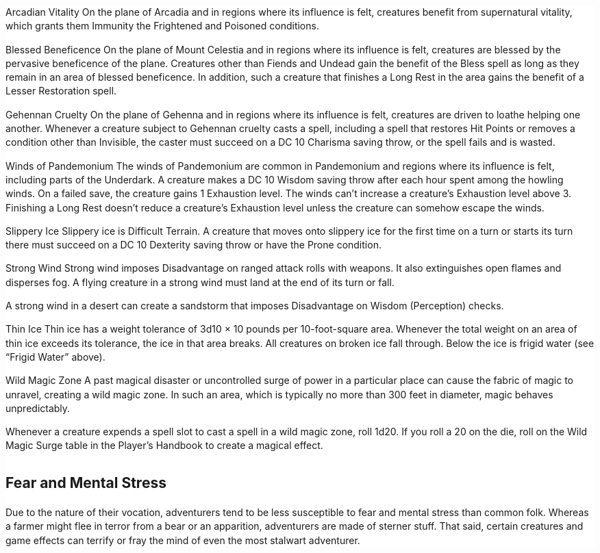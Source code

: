 Arcadian Vitality
On the plane of Arcadia and in regions where its influence is felt, creatures benefit from supernatural vitality, which grants them Immunity the Frightened and Poisoned conditions.

Blessed Beneficence
On the plane of Mount Celestia and in regions where its influence is felt, creatures are blessed by the pervasive beneficence of the plane. Creatures other than Fiends and Undead gain the benefit of the Bless spell as long as they remain in an area of blessed beneficence. In addition, such a creature that finishes a Long Rest in the area gains the benefit of a Lesser Restoration spell.

Gehennan Cruelty
On the plane of Gehenna and in regions where its influence is felt, creatures are driven to loathe helping one another. Whenever a creature subject to Gehennan cruelty casts a spell, including a spell that restores Hit Points or removes a condition other than Invisible, the caster must succeed on a DC 10 Charisma saving throw, or the spell fails and is wasted.

Winds of Pandemonium
The winds of Pandemonium are common in Pandemonium and regions where its influence is felt, including parts of the Underdark. A creature makes a DC 10 Wisdom saving throw after each hour spent among the howling winds. On a failed save, the creature gains 1 Exhaustion level. The winds can’t increase a creature’s Exhaustion level above 3. Finishing a Long Rest doesn’t reduce a creature’s Exhaustion level unless the creature can somehow escape the winds.

Slippery Ice
Slippery ice is Difficult Terrain. A creature that moves onto slippery ice for the first time on a turn or starts its turn there must succeed on a DC 10 Dexterity saving throw or have the Prone condition.

Strong Wind
Strong wind imposes Disadvantage on ranged attack rolls with weapons. It also extinguishes open flames and disperses fog. A flying creature in a strong wind must land at the end of its turn or fall.

A strong wind in a desert can create a sandstorm that imposes Disadvantage on Wisdom (Perception) checks.

Thin Ice
Thin ice has a weight tolerance of 3d10 × 10 pounds per 10-foot-square area. Whenever the total weight on an area of thin ice exceeds its tolerance, the ice in that area breaks. All creatures on broken ice fall through. Below the ice is frigid water (see “Frigid Water” above).

Wild Magic Zone
A past magical disaster or uncontrolled surge of power in a particular place can cause the fabric of magic to unravel, creating a wild magic zone. In such an area, which is typically no more than 300 feet in diameter, magic behaves unpredictably.

Whenever a creature expends a spell slot to cast a spell in a wild magic zone, roll 1d20. If you roll a 20 on the die, roll on the Wild Magic Surge table in the Player’s Handbook to create a magical effect.

## Fear and Mental Stress
Due to the nature of their vocation, adventurers tend to be less susceptible to fear and mental stress than common folk. Whereas a farmer might flee in terror from a bear or an apparition, adventurers are made of sterner stuff. That said, certain creatures and game effects can terrify or fray the mind of even the most stalwart adventurer.
